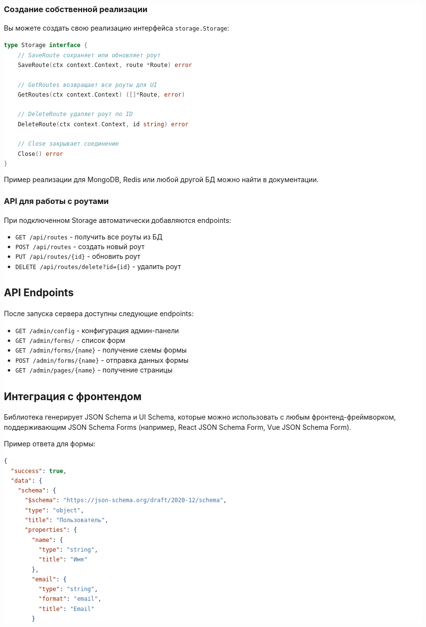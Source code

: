 ### Создание собственной реализации

Вы можете создать свою реализацию интерфейса `storage.Storage`:

```go
type Storage interface {
    // SaveRoute сохраняет или обновляет роут
    SaveRoute(ctx context.Context, route *Route) error
    
    // GetRoutes возвращает все роуты для UI
    GetRoutes(ctx context.Context) ([]*Route, error)
    
    // DeleteRoute удаляет роут по ID
    DeleteRoute(ctx context.Context, id string) error
    
    // Close закрывает соединение
    Close() error
}
```

Пример реализации для MongoDB, Redis или любой другой БД можно найти в документации.

### API для работы с роутами

При подключенном Storage автоматически добавляются endpoints:

- `GET /api/routes` - получить все роуты из БД
- `POST /api/routes` - создать новый роут
- `PUT /api/routes/{id}` - обновить роут
- `DELETE /api/routes/delete?id={id}` - удалить роут

## API Endpoints

После запуска сервера доступны следующие endpoints:

- `GET /admin/config` - конфигурация админ-панели
- `GET /admin/forms/` - список форм
- `GET /admin/forms/{name}` - получение схемы формы
- `POST /admin/forms/{name}` - отправка данных формы
- `GET /admin/pages/{name}` - получение страницы

## Интеграция с фронтендом

Библиотека генерирует JSON Schema и UI Schema, которые можно использовать с любым фронтенд-фреймворком, поддерживающим JSON Schema Forms (например, React JSON Schema Form, Vue JSON Schema Form).

Пример ответа для формы:

```json
{
  "success": true,
  "data": {
    "schema": {
      "$schema": "https://json-schema.org/draft/2020-12/schema",
      "type": "object",
      "title": "Пользователь",
      "properties": {
        "name": {
          "type": "string",
          "title": "Имя"
        },
        "email": {
          "type": "string",
          "format": "email",
          "title": "Email"
        }
```